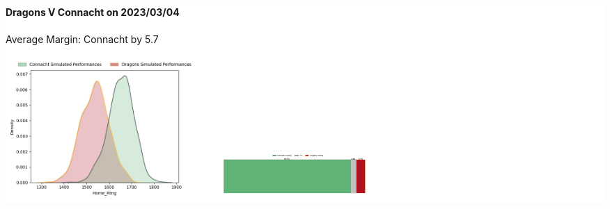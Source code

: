 </p>

#### Dragons V Connacht on 2023/03/04


Average Margin: Connacht by 5.7

<p float="left">
<img src="plots/performances_Dragons_V_Connacht_6.png" width="32%" />
<img src="plots/resultbar_Dragons_V_Connacht_6.png" width="32%" />